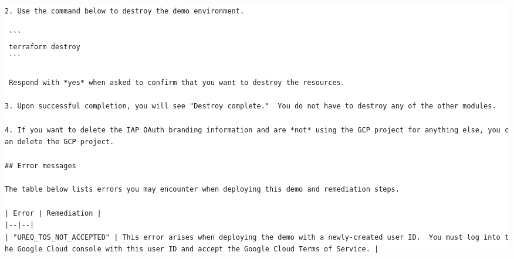    ```
2. Use the command below to destroy the demo environment.

    ```
    terraform destroy
    ```

    Respond with *yes* when asked to confirm that you want to destroy the resources.

3. Upon successful completion, you will see "Destroy complete."  You do not have to destroy any of the other modules.

4. If you want to delete the IAP OAuth branding information and are *not* using the GCP project for anything else, you can delete the GCP project.

## Error messages

The table below lists errors you may encounter when deploying this demo and remediation steps.

| Error | Remediation |
|--|--|
| "UREQ_TOS_NOT_ACCEPTED" | This error arises when deploying the demo with a newly-created user ID.  You must log into the Google Cloud console with this user ID and accept the Google Cloud Terms of Service. |
